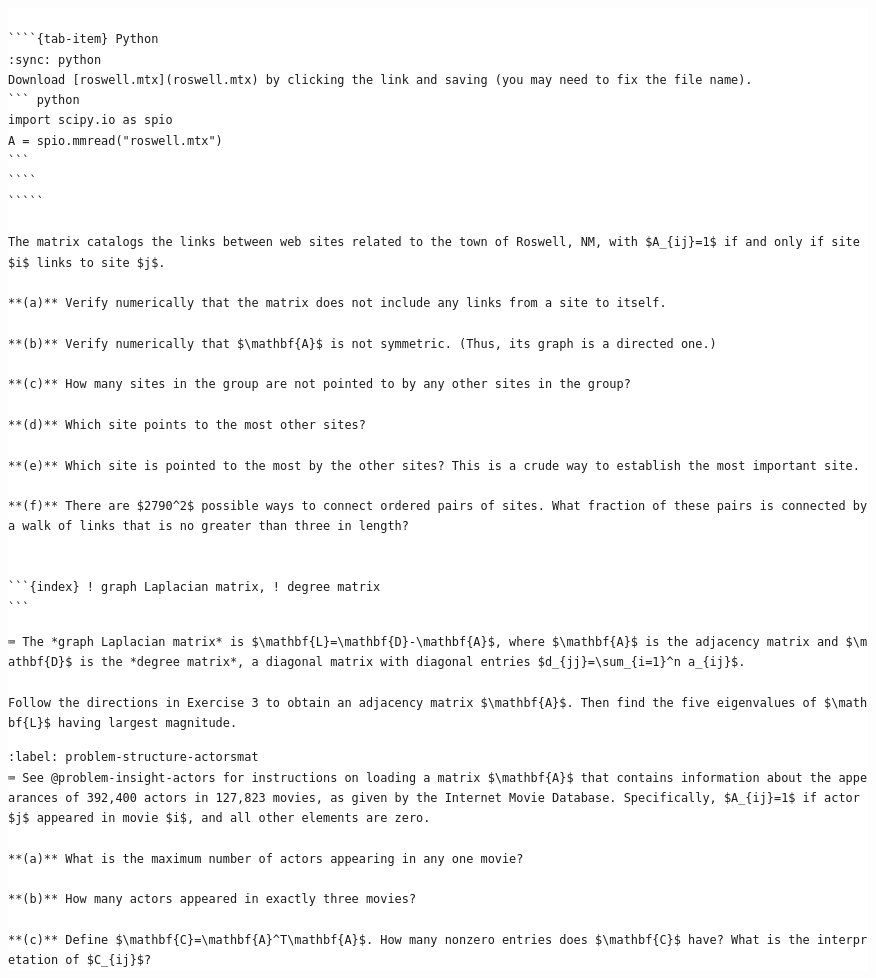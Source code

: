 ``````{exercise}

````{tab-item} Python
:sync: python
Download [roswell.mtx](roswell.mtx) by clicking the link and saving (you may need to fix the file name).
``` python
import scipy.io as spio
A = spio.mmread("roswell.mtx")
```
```` 
`````

The matrix catalogs the links between web sites related to the town of Roswell, NM, with $A_{ij}=1$ if and only if site $i$ links to site $j$.

**(a)** Verify numerically that the matrix does not include any links from a site to itself.

**(b)** Verify numerically that $\mathbf{A}$ is not symmetric. (Thus, its graph is a directed one.)

**(c)** How many sites in the group are not pointed to by any other sites in the group?

**(d)** Which site points to the most other sites?

**(e)** Which site is pointed to the most by the other sites? This is a crude way to establish the most important site.

**(f)** There are $2790^2$ possible ways to connect ordered pairs of sites. What fraction of these pairs is connected by a walk of links that is no greater than three in length?


```{index} ! graph Laplacian matrix, ! degree matrix
```
``````

``````{exercise}
⌨ The *graph Laplacian matrix* is $\mathbf{L}=\mathbf{D}-\mathbf{A}$, where $\mathbf{A}$ is the adjacency matrix and $\mathbf{D}$ is the *degree matrix*, a diagonal matrix with diagonal entries $d_{jj}=\sum_{i=1}^n a_{ij}$. 

Follow the directions in Exercise 3 to obtain an adjacency matrix $\mathbf{A}$. Then find the five eigenvalues of $\mathbf{L}$ having largest magnitude.
``````

``````{exercise}
:label: problem-structure-actorsmat
⌨ See @problem-insight-actors for instructions on loading a matrix $\mathbf{A}$ that contains information about the appearances of 392,400 actors in 127,823 movies, as given by the Internet Movie Database. Specifically, $A_{ij}=1$ if actor $j$ appeared in movie $i$, and all other elements are zero.

**(a)** What is the maximum number of actors appearing in any one movie?

**(b)** How many actors appeared in exactly three movies?

**(c)** Define $\mathbf{C}=\mathbf{A}^T\mathbf{A}$. How many nonzero entries does $\mathbf{C}$ have? What is the interpretation of $C_{ij}$?
``````
